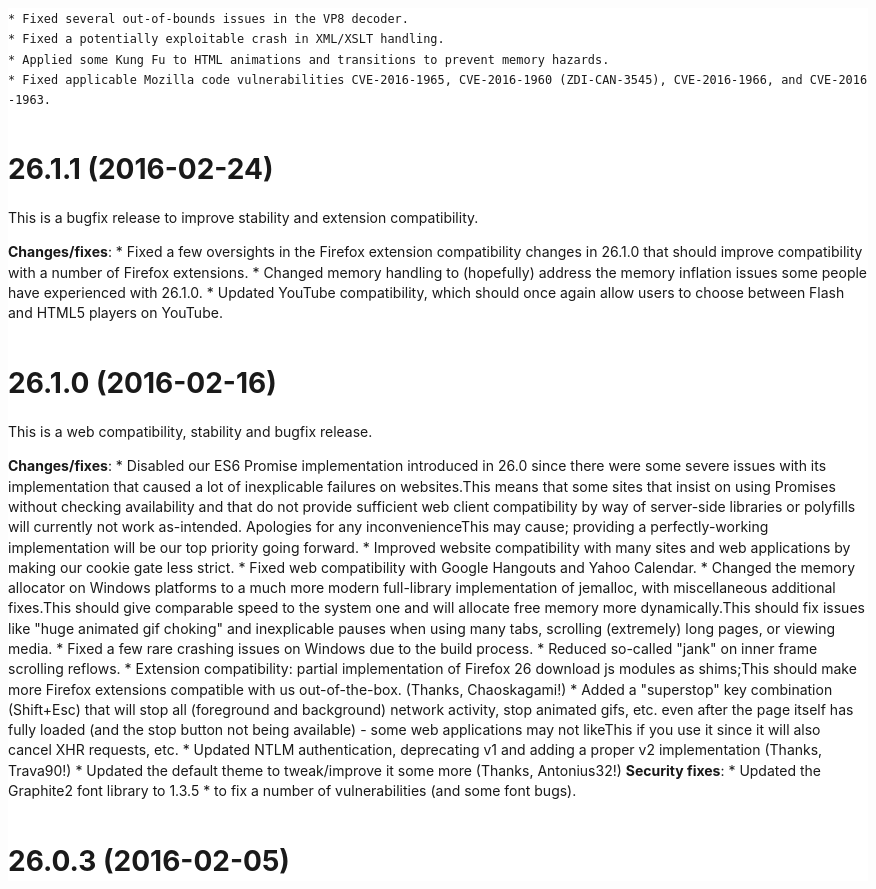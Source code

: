 	* Fixed several out-of-bounds issues in the VP8 decoder.
	* Fixed a potentially exploitable crash in XML/XSLT handling.
	* Applied some Kung Fu to HTML animations and transitions to prevent memory hazards.
	* Fixed applicable Mozilla code vulnerabilities CVE-2016-1965, CVE-2016-1960 (ZDI-CAN-3545), CVE-2016-1966, and CVE-2016-1963.

# 26.1.1 (2016-02-24)

This is a bugfix release to improve stability and extension compatibility.

**Changes/fixes**:
	* Fixed a few oversights in the Firefox extension compatibility changes in 26.1.0 that should improve compatibility with a number of Firefox extensions.
	* Changed memory handling to (hopefully) address the memory inflation issues some people have experienced with 26.1.0.
	* Updated YouTube compatibility, which should once again allow users to choose between Flash and HTML5 players on YouTube.
# 26.1.0 (2016-02-16)

This is a web compatibility, stability and bugfix release.

**Changes/fixes**:
	* Disabled our ES6 Promise implementation introduced in 26.0 since there were some severe issues with its implementation that caused a lot of inexplicable failures on websites.This means that some sites that insist on using Promises without checking availability and that do not provide sufficient web client compatibility by way of server-side libraries or polyfills will currently not work as-intended. Apologies for any inconvenienceThis may cause; providing a perfectly-working implementation will be our top priority going forward.
	* Improved website compatibility with many sites and web applications by making our cookie gate less strict.
	* Fixed web compatibility with Google Hangouts and Yahoo Calendar.
	* Changed the memory allocator on Windows platforms to a much more modern full-library implementation of jemalloc, with miscellaneous additional fixes.This should give comparable speed to the system one and will allocate free memory more dynamically.This should fix issues like "huge animated gif choking" and inexplicable pauses when using many tabs, scrolling (extremely) long pages, or viewing media.
	* Fixed a few rare crashing issues on Windows due to the build process.
	* Reduced so-called "jank" on inner frame scrolling reflows.
	* Extension compatibility: partial implementation of Firefox 26 download js modules as shims;This should make more Firefox extensions compatible with us out-of-the-box. (Thanks, Chaoskagami!)
	* Added a "superstop" key combination (Shift+Esc) that will stop all (foreground and background) network activity, stop animated gifs, etc. even after the page itself has fully loaded (and the stop button not being available) - some web applications may not likeThis if you use it since it will also cancel XHR requests, etc.
	* Updated NTLM authentication, deprecating v1 and adding a proper v2 implementation (Thanks, Trava90!)
	* Updated the default theme to tweak/improve it some more (Thanks, Antonius32!)
**Security fixes**:
	* Updated the Graphite2 font library to 1.3.5	* to fix a number of vulnerabilities (and some font bugs).
# 26.0.3 (2016-02-05)
